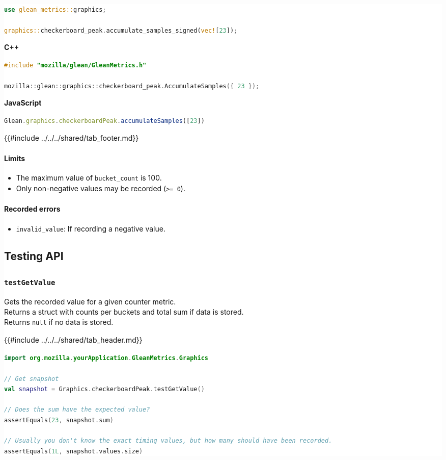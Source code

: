 ```Rust
use glean_metrics::graphics;

graphics::checkerboard_peak.accumulate_samples_signed(vec![23]);
```

</div>
<div data-lang="JavaScript" class="tab"></div>
<div data-lang="Firefox Desktop" class="tab">

**C++**

```cpp
#include "mozilla/glean/GleanMetrics.h"

mozilla::glean::graphics::checkerboard_peak.AccumulateSamples({ 23 });
```

**JavaScript**

```js
Glean.graphics.checkerboardPeak.accumulateSamples([23])
```

</div>

{{#include ../../../shared/tab_footer.md}}

#### Limits

* The maximum value of `bucket_count` is 100.
* Only non-negative values may be recorded (`>= 0`).

#### Recorded errors

* `invalid_value`: If recording a negative value.

## Testing API

### `testGetValue`

Gets the recorded value for a given counter metric.  
Returns a struct with counts per buckets and total sum if data is stored.  
Returns `null` if no data is stored.

{{#include ../../../shared/tab_header.md}}

<div data-lang="Kotlin" class="tab">

```Kotlin
import org.mozilla.yourApplication.GleanMetrics.Graphics

// Get snapshot
val snapshot = Graphics.checkerboardPeak.testGetValue()

// Does the sum have the expected value?
assertEquals(23, snapshot.sum)

// Usually you don't know the exact timing values, but how many should have been recorded.
assertEquals(1L, snapshot.values.size)
```
